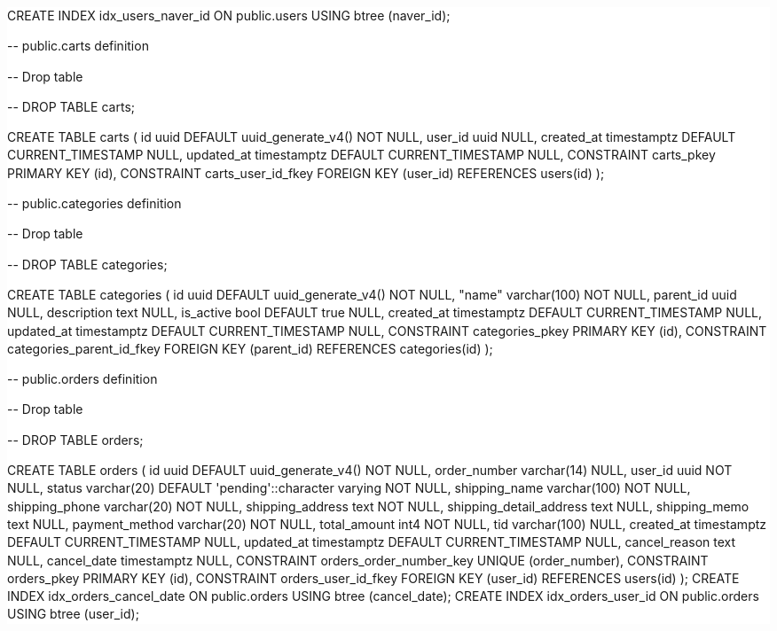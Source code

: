 CREATE INDEX idx_users_naver_id ON public.users USING btree (naver_id);


-- public.carts definition

-- Drop table

-- DROP TABLE carts;

CREATE TABLE carts (
	id uuid DEFAULT uuid_generate_v4() NOT NULL,
	user_id uuid NULL,
	created_at timestamptz DEFAULT CURRENT_TIMESTAMP NULL,
	updated_at timestamptz DEFAULT CURRENT_TIMESTAMP NULL,
	CONSTRAINT carts_pkey PRIMARY KEY (id),
	CONSTRAINT carts_user_id_fkey FOREIGN KEY (user_id) REFERENCES users(id)
);


-- public.categories definition

-- Drop table

-- DROP TABLE categories;

CREATE TABLE categories (
	id uuid DEFAULT uuid_generate_v4() NOT NULL,
	"name" varchar(100) NOT NULL,
	parent_id uuid NULL,
	description text NULL,
	is_active bool DEFAULT true NULL,
	created_at timestamptz DEFAULT CURRENT_TIMESTAMP NULL,
	updated_at timestamptz DEFAULT CURRENT_TIMESTAMP NULL,
	CONSTRAINT categories_pkey PRIMARY KEY (id),
	CONSTRAINT categories_parent_id_fkey FOREIGN KEY (parent_id) REFERENCES categories(id)
);


-- public.orders definition

-- Drop table

-- DROP TABLE orders;

CREATE TABLE orders (
	id uuid DEFAULT uuid_generate_v4() NOT NULL,
	order_number varchar(14) NULL,
	user_id uuid NOT NULL,
	status varchar(20) DEFAULT 'pending'::character varying NOT NULL,
	shipping_name varchar(100) NOT NULL,
	shipping_phone varchar(20) NOT NULL,
	shipping_address text NOT NULL,
	shipping_detail_address text NULL,
	shipping_memo text NULL,
	payment_method varchar(20) NOT NULL,
	total_amount int4 NOT NULL,
	tid varchar(100) NULL,
	created_at timestamptz DEFAULT CURRENT_TIMESTAMP NULL,
	updated_at timestamptz DEFAULT CURRENT_TIMESTAMP NULL,
	cancel_reason text NULL,
	cancel_date timestamptz NULL,
	CONSTRAINT orders_order_number_key UNIQUE (order_number),
	CONSTRAINT orders_pkey PRIMARY KEY (id),
	CONSTRAINT orders_user_id_fkey FOREIGN KEY (user_id) REFERENCES users(id)
);
CREATE INDEX idx_orders_cancel_date ON public.orders USING btree (cancel_date);
CREATE INDEX idx_orders_user_id ON public.orders USING btree (user_id);
